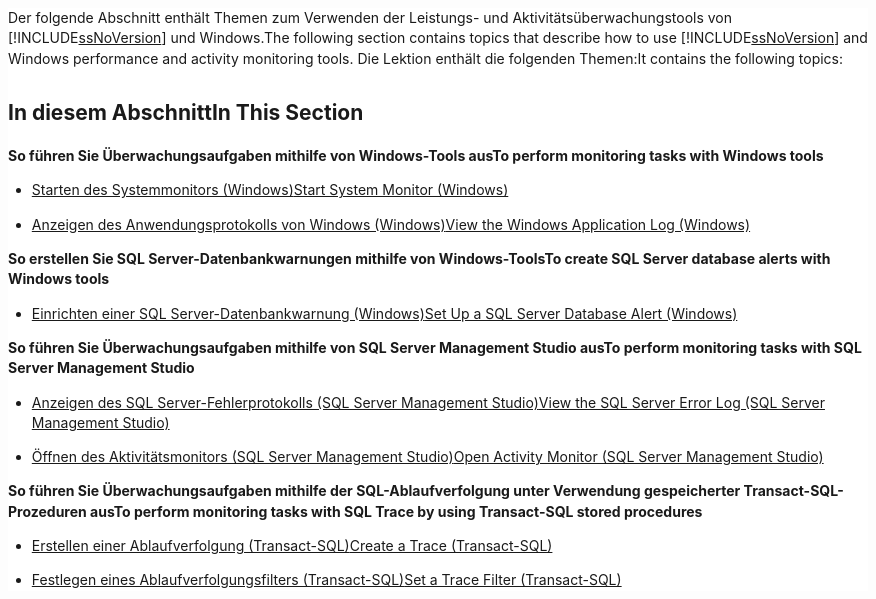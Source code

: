  <span data-ttu-id="17a4b-106">Der folgende Abschnitt enthält Themen zum Verwenden der Leistungs- und Aktivitätsüberwachungstools von [!INCLUDE[ssNoVersion](../../includes/ssnoversion-md.md)] und Windows.</span><span class="sxs-lookup"><span data-stu-id="17a4b-106">The following section contains topics that describe how to use [!INCLUDE[ssNoVersion](../../includes/ssnoversion-md.md)] and Windows performance and activity monitoring tools.</span></span> <span data-ttu-id="17a4b-107">Die Lektion enthält die folgenden Themen:</span><span class="sxs-lookup"><span data-stu-id="17a4b-107">It contains the following topics:</span></span>  
  
## <a name="in-this-section"></a><span data-ttu-id="17a4b-108">In diesem Abschnitt</span><span class="sxs-lookup"><span data-stu-id="17a4b-108">In This Section</span></span>  
 <span data-ttu-id="17a4b-109">**So führen Sie Überwachungsaufgaben mithilfe von Windows-Tools aus**</span><span class="sxs-lookup"><span data-stu-id="17a4b-109">**To perform monitoring tasks with Windows tools**</span></span>  
  
-   [<span data-ttu-id="17a4b-110">Starten des Systemmonitors &#40;Windows&#41;</span><span class="sxs-lookup"><span data-stu-id="17a4b-110">Start System Monitor &#40;Windows&#41;</span></span>](start-system-monitor-windows.md)  
  
-   [<span data-ttu-id="17a4b-111">Anzeigen des Anwendungsprotokolls von Windows &#40;Windows&#41;</span><span class="sxs-lookup"><span data-stu-id="17a4b-111">View the Windows Application Log &#40;Windows&#41;</span></span>](view-the-windows-application-log-windows-10.md)  
  
 <span data-ttu-id="17a4b-112">**So erstellen Sie SQL Server-Datenbankwarnungen mithilfe von Windows-Tools**</span><span class="sxs-lookup"><span data-stu-id="17a4b-112">**To create SQL Server database alerts with Windows tools**</span></span>  
  
-   [<span data-ttu-id="17a4b-113">Einrichten einer SQL Server-Datenbankwarnung &#40;Windows&#41;</span><span class="sxs-lookup"><span data-stu-id="17a4b-113">Set Up a SQL Server Database Alert &#40;Windows&#41;</span></span>](set-up-a-sql-server-database-alert-windows.md)  
  
 <span data-ttu-id="17a4b-114">**So führen Sie Überwachungsaufgaben mithilfe von SQL Server Management Studio aus**</span><span class="sxs-lookup"><span data-stu-id="17a4b-114">**To perform monitoring tasks with SQL Server Management Studio**</span></span>  
  
-   [<span data-ttu-id="17a4b-115">Anzeigen des SQL Server-Fehlerprotokolls &#40;SQL Server Management Studio&#41;</span><span class="sxs-lookup"><span data-stu-id="17a4b-115">View the SQL Server Error Log &#40;SQL Server Management Studio&#41;</span></span>](../../ssms/sql-server-management-studio-ssms.md)  
  
-   [<span data-ttu-id="17a4b-116">Öffnen des Aktivitätsmonitors &#40;SQL Server Management Studio&#41;</span><span class="sxs-lookup"><span data-stu-id="17a4b-116">Open Activity Monitor &#40;SQL Server Management Studio&#41;</span></span>](../performance-monitor/open-activity-monitor-sql-server-management-studio.md)  
  
 <span data-ttu-id="17a4b-117">**So führen Sie Überwachungsaufgaben mithilfe der SQL-Ablaufverfolgung unter Verwendung gespeicherter Transact-SQL-Prozeduren aus**</span><span class="sxs-lookup"><span data-stu-id="17a4b-117">**To perform monitoring tasks with SQL Trace by using Transact-SQL stored procedures**</span></span>  
  
-   [<span data-ttu-id="17a4b-118">Erstellen einer Ablaufverfolgung &#40;Transact-SQL&#41;</span><span class="sxs-lookup"><span data-stu-id="17a4b-118">Create a Trace &#40;Transact-SQL&#41;</span></span>](../sql-trace/create-a-trace-transact-sql.md)  
  
-   [<span data-ttu-id="17a4b-119">Festlegen eines Ablaufverfolgungsfilters &#40;Transact-SQL&#41;</span><span class="sxs-lookup"><span data-stu-id="17a4b-119">Set a Trace Filter &#40;Transact-SQL&#41;</span></span>](../../ssms/agent/set-sql-server-alias-for-sql-server-agent-service-ssms.md)  
  